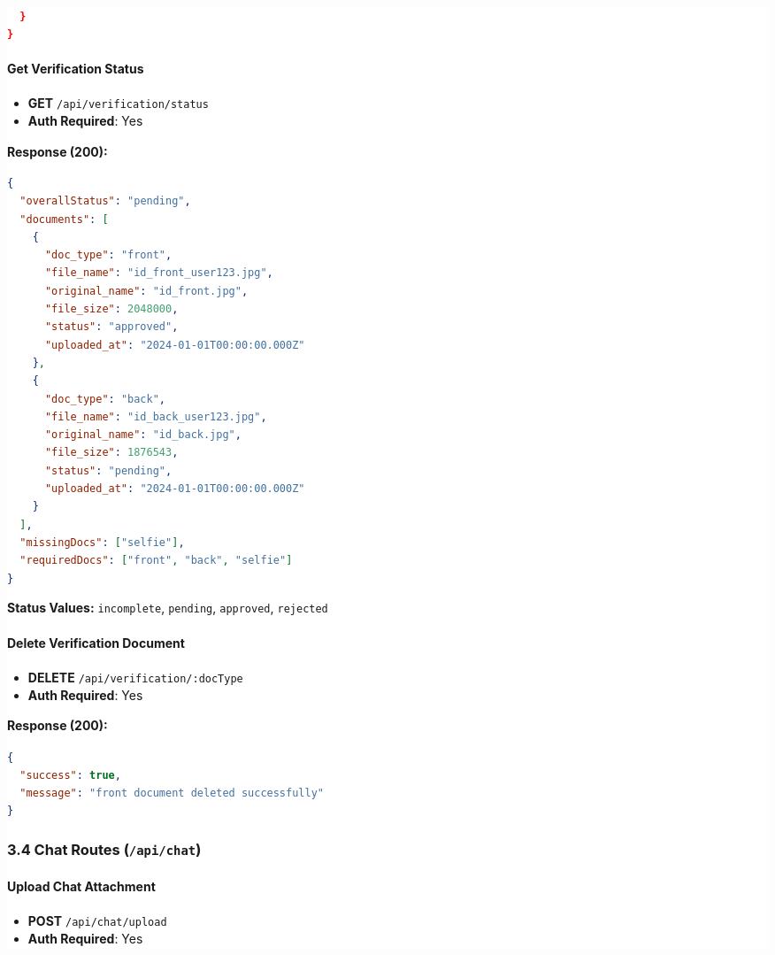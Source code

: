 ```json
  }
}
```

#### Get Verification Status
- **GET** `/api/verification/status`
- **Auth Required**: Yes

**Response (200):**
```json
{
  "overallStatus": "pending",
  "documents": [
    {
      "doc_type": "front",
      "file_name": "id_front_user123.jpg",
      "original_name": "id_front.jpg",
      "file_size": 2048000,
      "status": "approved",
      "uploaded_at": "2024-01-01T00:00:00.000Z"
    },
    {
      "doc_type": "back",
      "file_name": "id_back_user123.jpg",
      "original_name": "id_back.jpg",
      "file_size": 1876543,
      "status": "pending",
      "uploaded_at": "2024-01-01T00:00:00.000Z"
    }
  ],
  "missingDocs": ["selfie"],
  "requiredDocs": ["front", "back", "selfie"]
}
```

**Status Values:** `incomplete`, `pending`, `approved`, `rejected`

#### Delete Verification Document
- **DELETE** `/api/verification/:docType`
- **Auth Required**: Yes

**Response (200):**
```json
{
  "success": true,
  "message": "front document deleted successfully"
}
```

### 3.4 Chat Routes (`/api/chat`)

#### Upload Chat Attachment
- **POST** `/api/chat/upload`
- **Auth Required**: Yes
